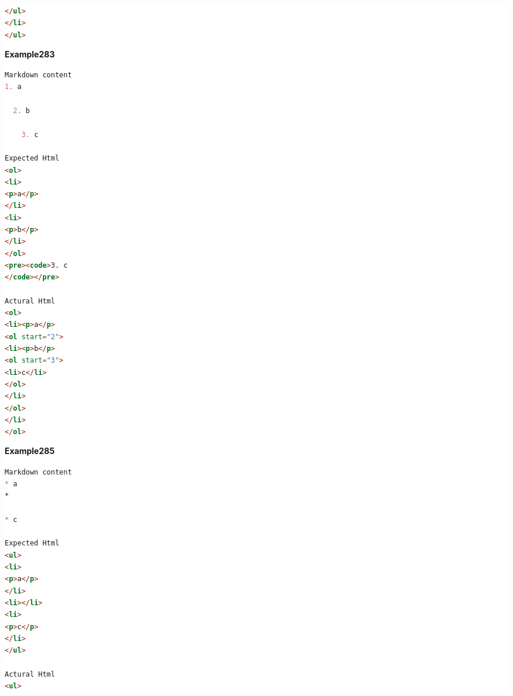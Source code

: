 ```markdown
</ul>
</li>
</ul>

```

**Example283**

```markdown
Markdown content
1. a

  2. b

    3. c

Expected Html
<ol>
<li>
<p>a</p>
</li>
<li>
<p>b</p>
</li>
</ol>
<pre><code>3. c
</code></pre>

Actural Html
<ol>
<li><p>a</p>
<ol start="2">
<li><p>b</p>
<ol start="3">
<li>c</li>
</ol>
</li>
</ol>
</li>
</ol>

```

**Example285**

```markdown
Markdown content
* a
*

* c

Expected Html
<ul>
<li>
<p>a</p>
</li>
<li></li>
<li>
<p>c</p>
</li>
</ul>

Actural Html
<ul>
```
